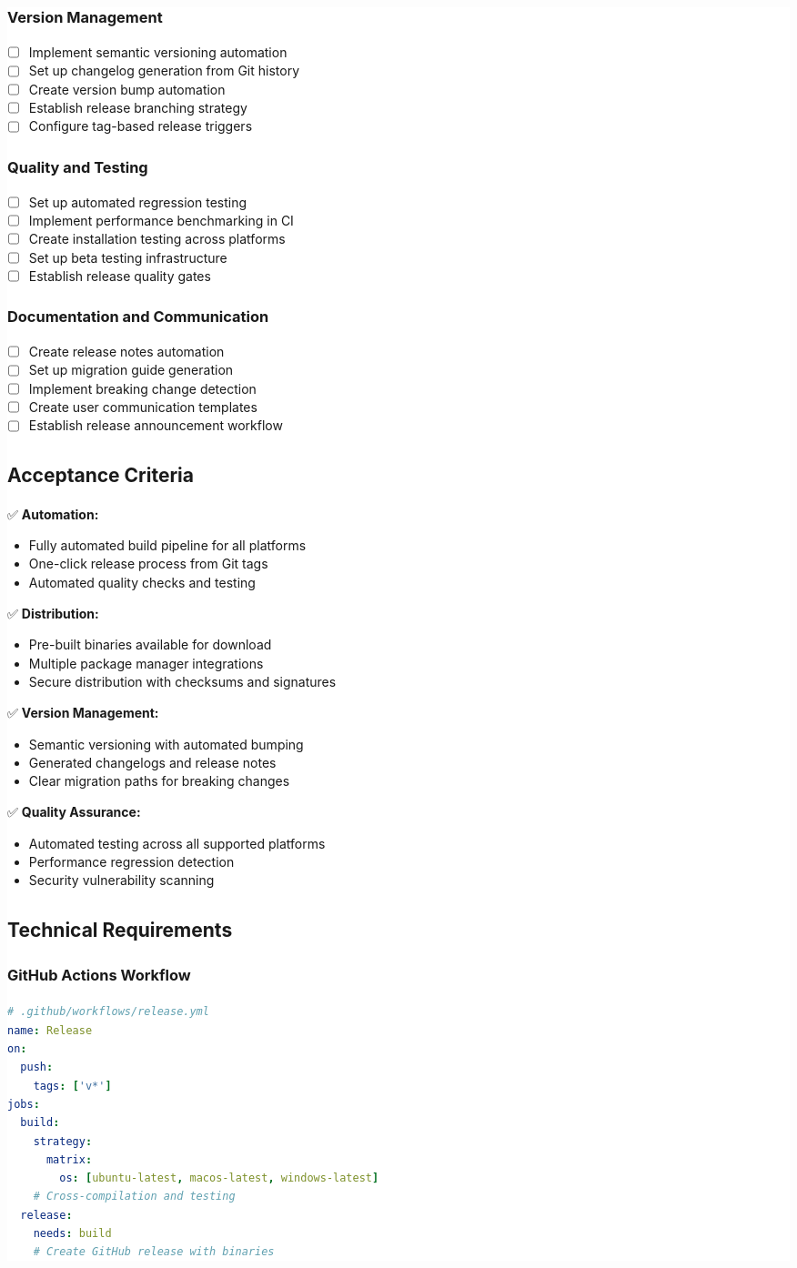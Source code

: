 ### Version Management
- [ ] Implement semantic versioning automation
- [ ] Set up changelog generation from Git history
- [ ] Create version bump automation
- [ ] Establish release branching strategy
- [ ] Configure tag-based release triggers

### Quality and Testing
- [ ] Set up automated regression testing
- [ ] Implement performance benchmarking in CI
- [ ] Create installation testing across platforms
- [ ] Set up beta testing infrastructure
- [ ] Establish release quality gates

### Documentation and Communication
- [ ] Create release notes automation
- [ ] Set up migration guide generation
- [ ] Implement breaking change detection
- [ ] Create user communication templates
- [ ] Establish release announcement workflow

## Acceptance Criteria

✅ **Automation:**
- Fully automated build pipeline for all platforms
- One-click release process from Git tags
- Automated quality checks and testing

✅ **Distribution:**
- Pre-built binaries available for download
- Multiple package manager integrations
- Secure distribution with checksums and signatures

✅ **Version Management:**
- Semantic versioning with automated bumping
- Generated changelogs and release notes
- Clear migration paths for breaking changes

✅ **Quality Assurance:**
- Automated testing across all supported platforms
- Performance regression detection
- Security vulnerability scanning

## Technical Requirements

### GitHub Actions Workflow
```yaml
# .github/workflows/release.yml
name: Release
on:
  push:
    tags: ['v*']
jobs:
  build:
    strategy:
      matrix:
        os: [ubuntu-latest, macos-latest, windows-latest]
    # Cross-compilation and testing
  release:
    needs: build
    # Create GitHub release with binaries
```
